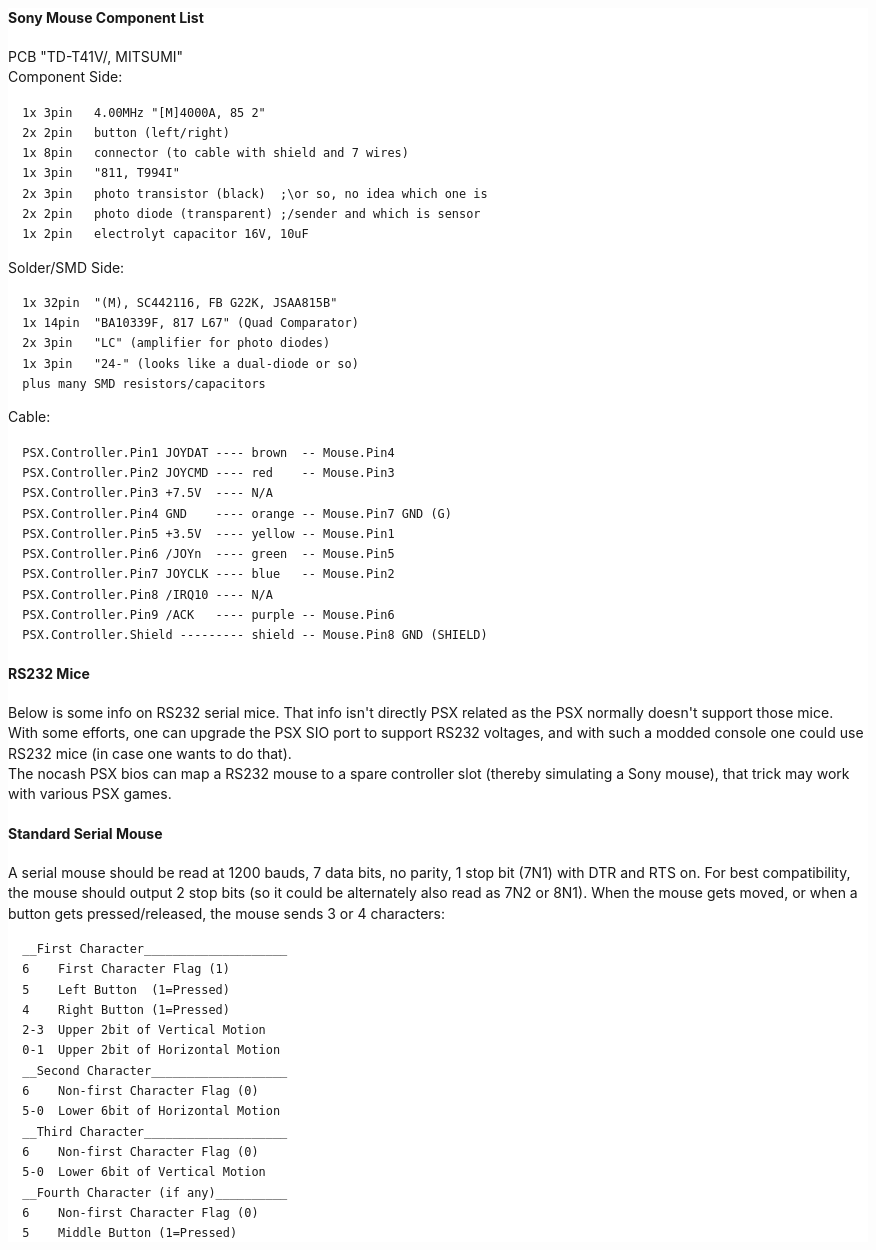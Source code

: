 #### Sony Mouse Component List
PCB "TD-T41V/\, MITSUMI"<br/>
Component Side:<br/>
```
  1x 3pin   4.00MHz "[M]4000A, 85 2"
  2x 2pin   button (left/right)
  1x 8pin   connector (to cable with shield and 7 wires)
  1x 3pin   "811, T994I"
  2x 3pin   photo transistor (black)  ;\or so, no idea which one is
  2x 2pin   photo diode (transparent) ;/sender and which is sensor
  1x 2pin   electrolyt capacitor 16V, 10uF
```
Solder/SMD Side:<br/>
```
  1x 32pin  "(M), SC442116, FB G22K, JSAA815B"
  1x 14pin  "BA10339F, 817 L67" (Quad Comparator)
  2x 3pin   "LC" (amplifier for photo diodes)
  1x 3pin   "24-" (looks like a dual-diode or so)
  plus many SMD resistors/capacitors
```
Cable:<br/>
```
  PSX.Controller.Pin1 JOYDAT ---- brown  -- Mouse.Pin4
  PSX.Controller.Pin2 JOYCMD ---- red    -- Mouse.Pin3
  PSX.Controller.Pin3 +7.5V  ---- N/A
  PSX.Controller.Pin4 GND    ---- orange -- Mouse.Pin7 GND (G)
  PSX.Controller.Pin5 +3.5V  ---- yellow -- Mouse.Pin1
  PSX.Controller.Pin6 /JOYn  ---- green  -- Mouse.Pin5
  PSX.Controller.Pin7 JOYCLK ---- blue   -- Mouse.Pin2
  PSX.Controller.Pin8 /IRQ10 ---- N/A
  PSX.Controller.Pin9 /ACK   ---- purple -- Mouse.Pin6
  PSX.Controller.Shield --------- shield -- Mouse.Pin8 GND (SHIELD)
```

#### RS232 Mice
Below is some info on RS232 serial mice. That info isn't directly PSX related
as the PSX normally doesn't support those mice.<br/>
With some efforts, one can upgrade the PSX SIO port to support RS232 voltages,
and with such a modded console one could use RS232 mice (in case one wants to
do that).<br/>
The nocash PSX bios can map a RS232 mouse to a spare controller slot (thereby
simulating a Sony mouse), that trick may work with various PSX games.<br/>

#### Standard Serial Mouse
A serial mouse should be read at 1200 bauds, 7 data bits, no parity, 1 stop bit
(7N1) with DTR and RTS on. For best compatibility, the mouse should output 2
stop bits (so it could be alternately also read as 7N2 or 8N1). When the mouse
gets moved, or when a button gets pressed/released, the mouse sends 3 or 4
characters:<br/>
```
  __First Character____________________
  6    First Character Flag (1)
  5    Left Button  (1=Pressed)
  4    Right Button (1=Pressed)
  2-3  Upper 2bit of Vertical Motion
  0-1  Upper 2bit of Horizontal Motion
  __Second Character___________________
  6    Non-first Character Flag (0)
  5-0  Lower 6bit of Horizontal Motion
  __Third Character____________________
  6    Non-first Character Flag (0)
  5-0  Lower 6bit of Vertical Motion
  __Fourth Character (if any)__________
  6    Non-first Character Flag (0)
  5    Middle Button (1=Pressed)
```